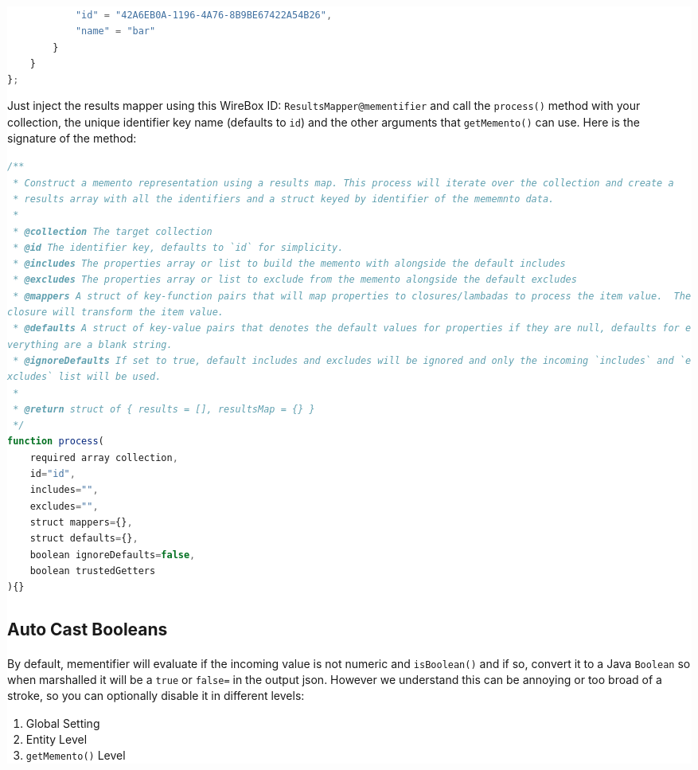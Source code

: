 ```js
            "id" = "42A6EB0A-1196-4A76-8B9BE67422A54B26",
            "name" = "bar"
        }
    }
};
```

Just inject the results mapper using this WireBox ID: `ResultsMapper@mementifier` and call the `process()` method with your collection, the unique identifier key name (defaults to `id`) and the other arguments that `getMemento()` can use. Here is the signature of the method:

```js
/**
 * Construct a memento representation using a results map. This process will iterate over the collection and create a
 * results array with all the identifiers and a struct keyed by identifier of the mememnto data.
 *
 * @collection The target collection
 * @id The identifier key, defaults to `id` for simplicity.
 * @includes The properties array or list to build the memento with alongside the default includes
 * @excludes The properties array or list to exclude from the memento alongside the default excludes
 * @mappers A struct of key-function pairs that will map properties to closures/lambadas to process the item value.  The closure will transform the item value.
 * @defaults A struct of key-value pairs that denotes the default values for properties if they are null, defaults for everything are a blank string.
 * @ignoreDefaults If set to true, default includes and excludes will be ignored and only the incoming `includes` and `excludes` list will be used.
 *
 * @return struct of { results = [], resultsMap = {} }
 */
function process(
	required array collection,
	id="id",
	includes="",
	excludes="",
	struct mappers={},
	struct defaults={},
    boolean ignoreDefaults=false,
    boolean trustedGetters
){}
```

## Auto Cast Booleans

By default, mementifier will evaluate if the incoming value is not numeric and `isBoolean()` and if so, convert it to a Java `Boolean` so when marshalled it will be a `true` or `false=` in the output json.  However we understand this can be annoying or too broad of a stroke, so you can optionally disable it in different levels:

1. Global Setting
1. Entity Level
1. `getMemento()` Level

